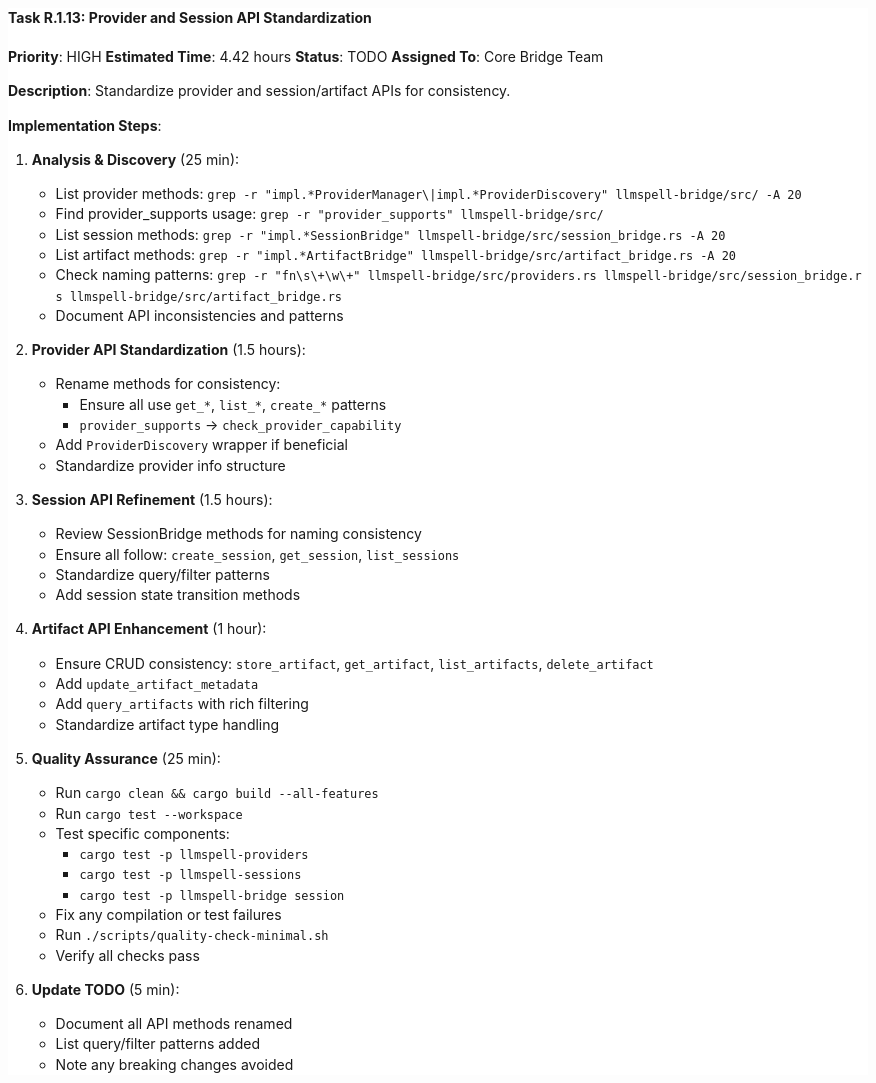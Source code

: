 
#### Task R.1.13: Provider and Session API Standardization
**Priority**: HIGH
**Estimated Time**: 4.42 hours
**Status**: TODO
**Assigned To**: Core Bridge Team

**Description**: Standardize provider and session/artifact APIs for consistency.

**Implementation Steps**:
1. **Analysis & Discovery** (25 min):
   - List provider methods: `grep -r "impl.*ProviderManager\|impl.*ProviderDiscovery" llmspell-bridge/src/ -A 20`
   - Find provider_supports usage: `grep -r "provider_supports" llmspell-bridge/src/`
   - List session methods: `grep -r "impl.*SessionBridge" llmspell-bridge/src/session_bridge.rs -A 20`
   - List artifact methods: `grep -r "impl.*ArtifactBridge" llmspell-bridge/src/artifact_bridge.rs -A 20`
   - Check naming patterns: `grep -r "fn\s\+\w\+" llmspell-bridge/src/providers.rs llmspell-bridge/src/session_bridge.rs llmspell-bridge/src/artifact_bridge.rs`
   - Document API inconsistencies and patterns

2. **Provider API Standardization** (1.5 hours):
   - Rename methods for consistency:
     - Ensure all use `get_*`, `list_*`, `create_*` patterns
     - `provider_supports` → `check_provider_capability`
   - Add `ProviderDiscovery` wrapper if beneficial
   - Standardize provider info structure

3. **Session API Refinement** (1.5 hours):
   - Review SessionBridge methods for naming consistency
   - Ensure all follow: `create_session`, `get_session`, `list_sessions`
   - Standardize query/filter patterns
   - Add session state transition methods

4. **Artifact API Enhancement** (1 hour):
   - Ensure CRUD consistency: `store_artifact`, `get_artifact`, `list_artifacts`, `delete_artifact`
   - Add `update_artifact_metadata`
   - Add `query_artifacts` with rich filtering
   - Standardize artifact type handling

5. **Quality Assurance** (25 min):
   - Run `cargo clean && cargo build --all-features`
   - Run `cargo test --workspace`
   - Test specific components:
     - `cargo test -p llmspell-providers`
     - `cargo test -p llmspell-sessions`
     - `cargo test -p llmspell-bridge session`
   - Fix any compilation or test failures
   - Run `./scripts/quality-check-minimal.sh`
   - Verify all checks pass

6. **Update TODO** (5 min):
   - Document all API methods renamed
   - List query/filter patterns added
   - Note any breaking changes avoided
